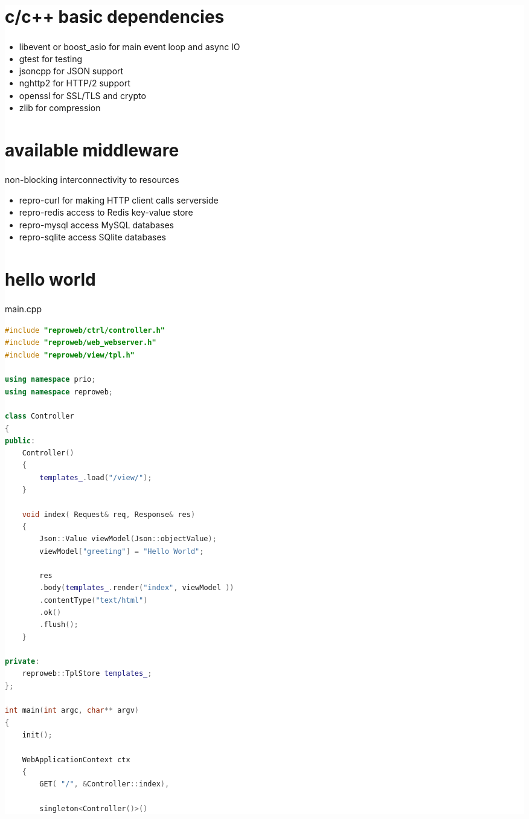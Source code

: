 # c/c++ basic dependencies

- libevent or boost_asio for main event loop and async IO
- gtest for testing
- jsoncpp for JSON support
- nghttp2 for HTTP/2 support
- openssl for SSL/TLS and crypto
- zlib for compression

# available middleware
non-blocking interconnectivity to resources

- repro-curl for making HTTP client calls serverside
- repro-redis access to Redis key-value store
- repro-mysql access MySQL databases 
- repro-sqlite access SQlite databases

# hello world

main.cpp
```c++
#include "reproweb/ctrl/controller.h"
#include "reproweb/web_webserver.h"
#include "reproweb/view/tpl.h"

using namespace prio;
using namespace reproweb;

class Controller
{
public:
    Controller()
    {
        templates_.load("/view/");
    }

    void index( Request& req, Response& res)
    {
        Json::Value viewModel(Json::objectValue);
        viewModel["greeting"] = "Hello World";
        
        res
        .body(templates_.render("index", viewModel ))
        .contentType("text/html")
        .ok()
        .flush();
    }

private:
    reproweb::TplStore templates_;
};

int main(int argc, char** argv)
{
    init();

    WebApplicationContext ctx 
    {
        GET( "/", &Controller::index),

        singleton<Controller()>()
```
